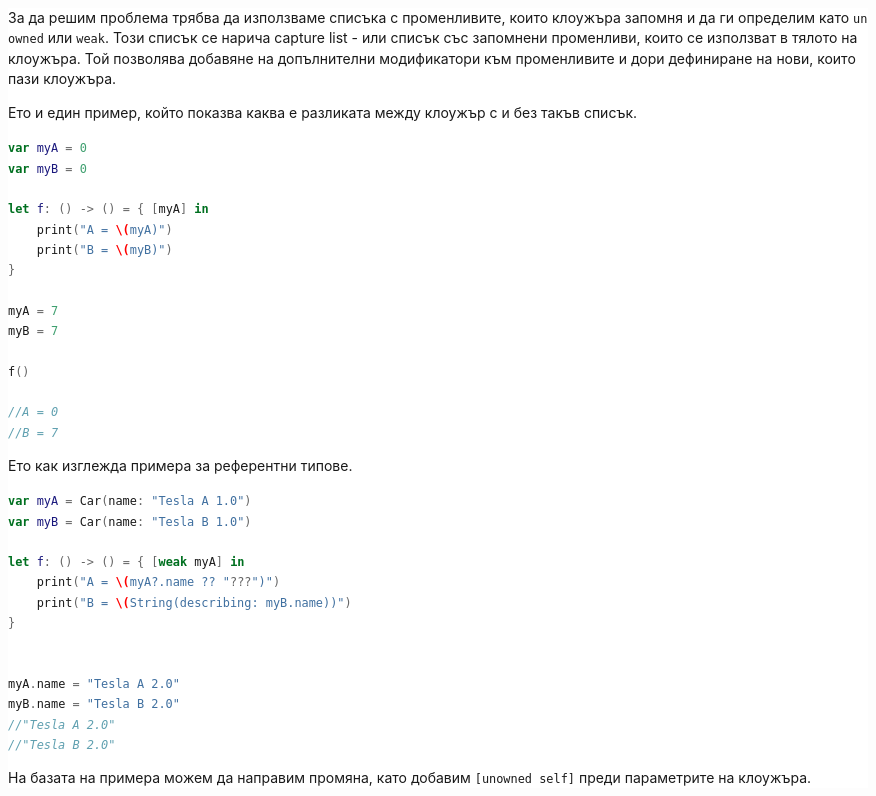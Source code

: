 За да решим проблема трябва да използваме списъка с променливите, които клоужъра зaпомня и да ги определим като `unowned` или `weak`. Този списък се нарича capture list - или списък със запомнени променливи, които се използват в тялото на клоужъра. Той позволява добавяне на допълнителни модификатори към променливите и дори дефиниране на нови, които пази клоужъра.

Ето и един пример, който показва каква е разликата между клоужър с и без такъв списък.

```swift
var myA = 0
var myB = 0

let f: () -> () = { [myA] in
    print("A = \(myA)")
    print("B = \(myB)")
}
    
myA = 7
myB = 7

f()

//A = 0
//B = 7
```

Ето как изглежда примера за референтни типове.

```swift
var myA = Car(name: "Tesla A 1.0")
var myB = Car(name: "Tesla B 1.0")

let f: () -> () = { [weak myA] in
    print("A = \(myA?.name ?? "???")")
    print("B = \(String(describing: myB.name))")
}


myA.name = "Tesla A 2.0"
myB.name = "Tesla B 2.0"
//"Tesla A 2.0"
//"Tesla B 2.0"
```

На базата на примера можем да направим промяна, като добавим `[unowned self]` преди параметрите на клоужъра.